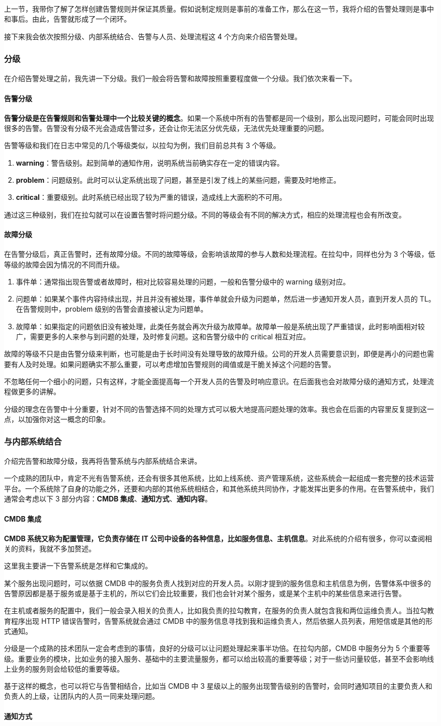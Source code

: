 <p data-nodeid="415392" class="">上一节，我带你了解了怎样创建告警规则并保证其质量。假如说制定规则是事前的准备工作，那么在这一节，我将介绍的告警处理则是事中和事后。由此，告警就形成了一个闭环。</p>
<p data-nodeid="415393">接下来我会依次按照分级、内部系统结合、告警与人员、处理流程这 4 个方向来介绍告警处理。</p>
<h3 data-nodeid="415394">分级</h3>
<p data-nodeid="415395">在介绍告警处理之前，我先讲一下分级。我们一般会将告警和故障按照重要程度做一个分级。我们依次来看一下。</p>
<h4 data-nodeid="415396">告警分级</h4>
<p data-nodeid="415397"><strong data-nodeid="415534">告警分级是在告警规则和告警处理中一个比较关键的概念</strong>。如果一个系统中所有的告警都是同一个级别，那么出现问题时，可能会同时出现很多的告警。告警没有分级不光会造成告警过多，还会让你无法区分优先级，无法优先处理重要的问题。</p>
<p data-nodeid="415398">告警等级和我们在日志中常见的几个等级类似，以拉勾为例，我们目前总共有 3 个等级。</p>
<ol data-nodeid="415399">
<li data-nodeid="415400">
<p data-nodeid="415401"><strong data-nodeid="415540">warning</strong>：警告级别。起到简单的通知作用，说明系统当前确实存在一定的错误内容。</p>
</li>
<li data-nodeid="415402">
<p data-nodeid="415403"><strong data-nodeid="415545">problem</strong>：问题级别。此时可以认定系统出现了问题，甚至是引发了线上的某些问题，需要及时地修正。</p>
</li>
<li data-nodeid="415404">
<p data-nodeid="415405"><strong data-nodeid="415550">critical</strong>：重要级别。此时系统已经出现了较为严重的错误，造成线上大面积的不可用。</p>
</li>
</ol>
<p data-nodeid="415406">通过这三种级别，我们在拉勾就可以在设置告警时将问题分级。不同的等级会有不同的解决方式，相应的处理流程也会有所改变。</p>
<h4 data-nodeid="415407">故障分级</h4>
<p data-nodeid="415408">在告警分级后，真正告警时，还有故障分级。不同的故障等级，会影响该故障的参与人数和处理流程。在拉勾中，同样也分为 3 个等级，低等级的故障会因为情况的不同而升级。</p>
<ol data-nodeid="415409">
<li data-nodeid="415410">
<p data-nodeid="415411">事件单：通常指出现告警或者故障时，相对比较容易处理的问题，一般和告警分级中的 warning 级别对应。</p>
</li>
<li data-nodeid="415412">
<p data-nodeid="415413">问题单：如果某个事件内容持续出现，并且并没有被处理，事件单就会升级为问题单，然后进一步通知开发人员，直到开发人员的 TL。在告警规则中，problem 级别的告警会直接被认定为问题单。</p>
</li>
<li data-nodeid="415414">
<p data-nodeid="415415">故障单：如果指定的问题依旧没有被处理，此类任务就会再次升级为故障单。故障单一般是系统出现了严重错误，此时影响面相对较广，需要更多的人来参与到问题的处理，及时修复问题。这和告警分级中的 critical 相互对应。</p>
</li>
</ol>
<p data-nodeid="415416">故障的等级不只是由告警分级来判断，也可能是由于长时间没有处理导致的故障升级。公司的开发人员需要意识到，即便是再小的问题也需要有人及时处理。如果问题确实不那么重要，可以考虑增加告警规则的阈值或是干脆关掉这个问题的告警。</p>
<p data-nodeid="415417">不忽略任何一个细小的问题，只有这样，才能全面提高每一个开发人员的告警及时响应意识。在后面我也会对故障分级的通知方式，处理流程做更多的讲解。</p>
<p data-nodeid="415418">分级的理念在告警中十分重要，针对不同的告警选择不同的处理方式可以极大地提高问题处理的效率。我也会在后面的内容里反复提到这一点，以加强你对这一概念的印象。</p>
<h3 data-nodeid="415419">与内部系统结合</h3>
<p data-nodeid="415420">介绍完告警和故障分级，我再将告警系统与内部系统结合来讲。</p>
<p data-nodeid="415421">一个成熟的团队中，肯定不光有告警系统，还会有很多其他系统，比如上线系统、资产管理系统，这些系统会一起组成一套完整的技术运营平台。一个系统除了自身的功能之外，还要和内部的其他系统相结合，和其他系统共同协作，才能发挥出更多的作用。在告警系统中，我们通常会考虑以下 3 部分内容：<strong data-nodeid="415575">CMDB 集成</strong>、<strong data-nodeid="415576">通知方式</strong>、<strong data-nodeid="415577">通知内容</strong>。</p>
<h4 data-nodeid="415422">CMDB 集成</h4>
<p data-nodeid="415423"><strong data-nodeid="415583">CMDB 系统又称为配置管理，它负责存储在 IT 公司中设备的各种信息，比如服务信息、主机信息</strong>。对此系统的介绍有很多，你可以查阅相关的资料，我就不多加赘述。</p>
<p data-nodeid="415424">这里我主要讲一下告警系统是怎样和它集成的。</p>
<p data-nodeid="415425">某个服务出现问题时，可以依据 CMDB 中的服务负责人找到对应的开发人员。以刚才提到的服务信息和主机信息为例，告警体系中很多的告警原因都是基于服务或是基于主机的，所以它们会比较重要，我们也会针对某个服务，或是某个主机中的某些信息来进行告警。</p>
<p data-nodeid="415426">在主机或者服务的配置中，我们一般会录入相关的负责人，比如我负责的拉勾教育，在服务的负责人就包含我和两位运维负责人。当拉勾教育程序出现 HTTP 错误告警时，告警系统就会通过 CMDB 中的服务信息寻找到我和运维负责人，然后依据人员列表，用短信或是其他的形式通知。</p>
<p data-nodeid="415427">分级是一个成熟的技术团队一定会考虑到的事情，良好的分级可以让问题处理起来事半功倍。在拉勾内部，CMDB 中服务分为 5 个重要等级。重要业务的模块，比如业务的接入服务、基础中的主要流量服务，都可以给出较高的重要等级；对于一些访问量较低，甚至不会影响线上业务的服务则会给较低的重要等级。</p>
<p data-nodeid="415428">基于这样的概念，也可以将它与告警相结合，比如当 CMDB 中 3 星级以上的服务出现警告级别的告警时，会同时通知项目的主要负责人和负责人的上级，让团队内的人员一同来处理问题。</p>
<h4 data-nodeid="415429">通知方式</h4>